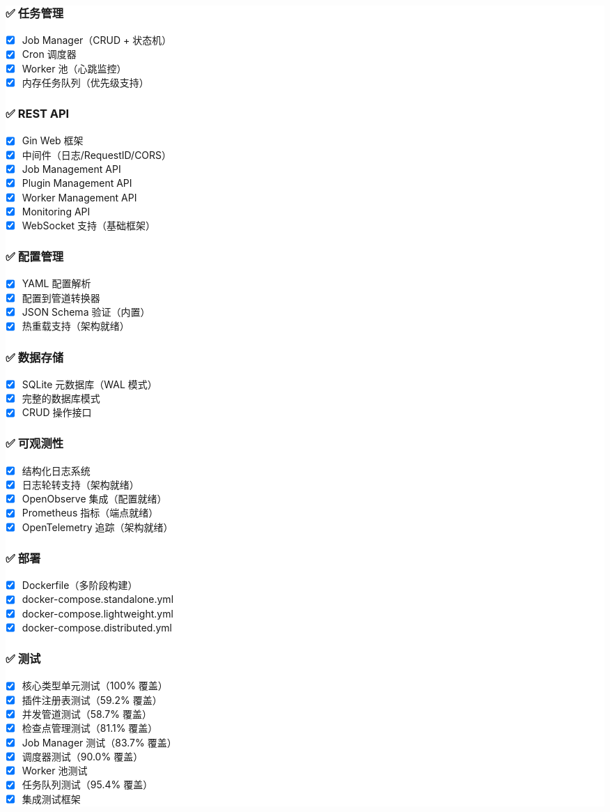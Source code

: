 ### ✅ 任务管理
- [x] Job Manager（CRUD + 状态机）
- [x] Cron 调度器
- [x] Worker 池（心跳监控）
- [x] 内存任务队列（优先级支持）

### ✅ REST API
- [x] Gin Web 框架
- [x] 中间件（日志/RequestID/CORS）
- [x] Job Management API
- [x] Plugin Management API
- [x] Worker Management API
- [x] Monitoring API
- [x] WebSocket 支持（基础框架）

### ✅ 配置管理
- [x] YAML 配置解析
- [x] 配置到管道转换器
- [x] JSON Schema 验证（内置）
- [x] 热重载支持（架构就绪）

### ✅ 数据存储
- [x] SQLite 元数据库（WAL 模式）
- [x] 完整的数据库模式
- [x] CRUD 操作接口

### ✅ 可观测性
- [x] 结构化日志系统
- [x] 日志轮转支持（架构就绪）
- [x] OpenObserve 集成（配置就绪）
- [x] Prometheus 指标（端点就绪）
- [x] OpenTelemetry 追踪（架构就绪）

### ✅ 部署
- [x] Dockerfile（多阶段构建）
- [x] docker-compose.standalone.yml
- [x] docker-compose.lightweight.yml
- [x] docker-compose.distributed.yml

### ✅ 测试
- [x] 核心类型单元测试（100% 覆盖）
- [x] 插件注册表测试（59.2% 覆盖）
- [x] 并发管道测试（58.7% 覆盖）
- [x] 检查点管理测试（81.1% 覆盖）
- [x] Job Manager 测试（83.7% 覆盖）
- [x] 调度器测试（90.0% 覆盖）
- [x] Worker 池测试
- [x] 任务队列测试（95.4% 覆盖）
- [x] 集成测试框架
